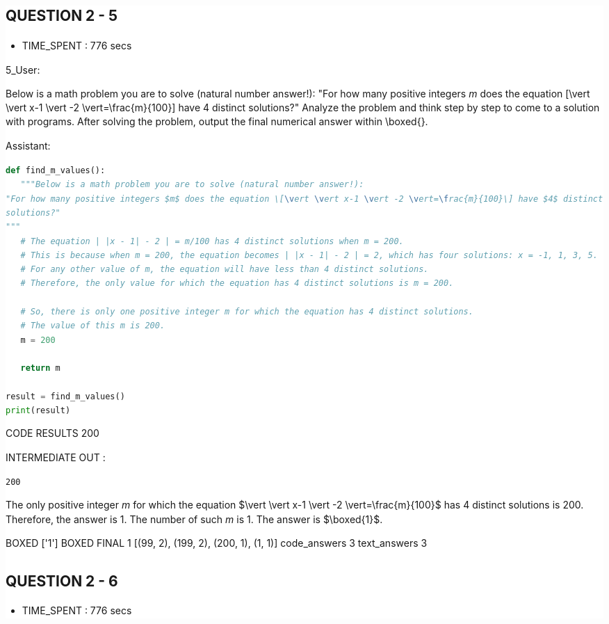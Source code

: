 ## QUESTION 2 - 5 
- TIME_SPENT : 776 secs

5_User:

Below is a math problem you are to solve (natural number answer!):
"For how many positive integers $m$ does the equation \[\vert \vert x-1 \vert -2 \vert=\frac{m}{100}\] have $4$ distinct solutions?"
Analyze the problem and think step by step to come to a solution with programs. After solving the problem, output the final numerical answer within \boxed{}.

Assistant:

 ```python
def find_m_values():
    """Below is a math problem you are to solve (natural number answer!):
"For how many positive integers $m$ does the equation \[\vert \vert x-1 \vert -2 \vert=\frac{m}{100}\] have $4$ distinct solutions?"
"""
    # The equation | |x - 1| - 2 | = m/100 has 4 distinct solutions when m = 200.
    # This is because when m = 200, the equation becomes | |x - 1| - 2 | = 2, which has four solutions: x = -1, 1, 3, 5.
    # For any other value of m, the equation will have less than 4 distinct solutions.
    # Therefore, the only value for which the equation has 4 distinct solutions is m = 200.

    # So, there is only one positive integer m for which the equation has 4 distinct solutions.
    # The value of this m is 200.
    m = 200
    
    return m

result = find_m_values()
print(result)
```

CODE RESULTS 200

INTERMEDIATE OUT :
```output
200
```
The only positive integer $m$ for which the equation $\vert \vert x-1 \vert -2 \vert=\frac{m}{100}$ has $4$ distinct solutions is $200$. Therefore, the answer is $1$. The number of such $m$ is $1$. The answer is $\boxed{1}$.

BOXED ['1']
BOXED FINAL 1
[(99, 2), (199, 2), (200, 1), (1, 1)]
code_answers 3 text_answers 3



## QUESTION 2 - 6 
- TIME_SPENT : 776 secs
